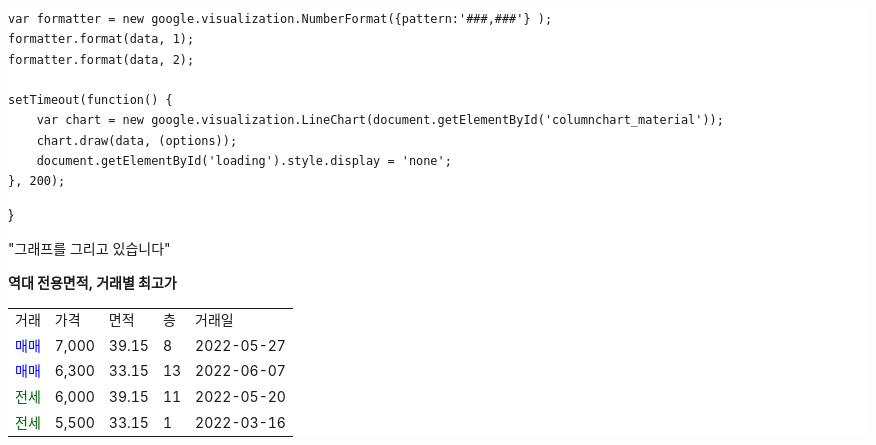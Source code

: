     var formatter = new google.visualization.NumberFormat({pattern:'###,###'} );
    formatter.format(data, 1);
    formatter.format(data, 2);
    
    setTimeout(function() {
        var chart = new google.visualization.LineChart(document.getElementById('columnchart_material'));
        chart.draw(data, (options));
        document.getElementById('loading').style.display = 'none';
    }, 200);
  }
</script>


<div id="loading" style="z-index:20; display: block; margin-left: 0px">"그래프를 그리고 있습니다"</div>
<div id="columnchart_material" style="width: 95%; margin-left: 0px; display: block"></div>

<b>역대 전용면적, 거래별 최고가</b>
<table class="sortable">
    <tr>
      <td>거래</td>
      <td>가격</td>
      <td>면적</td>
      <td>층</td>
      <td>거래일</td>
    </tr>
        <tr>
          <td><a style="color: blue">매매</a></td>
          <td>7,000</td>
          <td>39.15</td>
          <td>8</td>
          <td>2022-05-27</td>
        </tr>            <tr>
          <td><a style="color: blue">매매</a></td>
          <td>6,300</td>
          <td>33.15</td>
          <td>13</td>
          <td>2022-06-07</td>
        </tr>        
        <tr>
              <td><a style="color: darkgreen">전세</a></td>
              <td>6,000</td>
              <td>39.15</td>
              <td>11</td>
              <td>2022-05-20</td>
            </tr>            <tr>
              <td><a style="color: darkgreen">전세</a></td>
              <td>5,500</td>
              <td>33.15</td>
              <td>1</td>
              <td>2022-03-16</td>
            </tr>        
    
</table>
